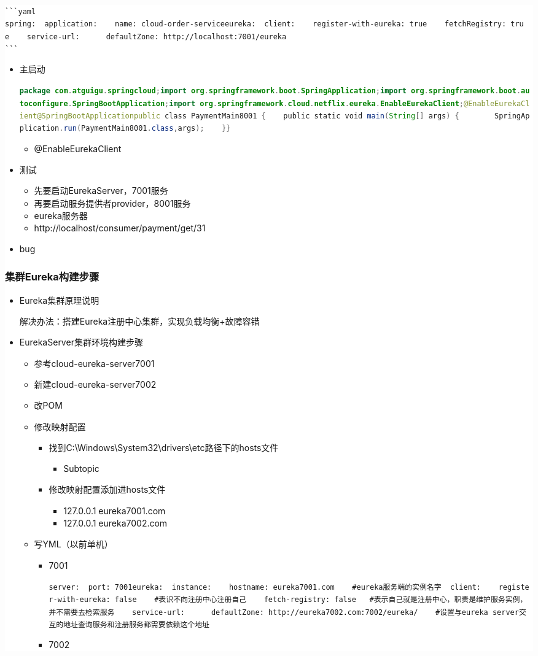     ```yaml
    spring:  application:    name: cloud-order-serviceeureka:  client:    register-with-eureka: true    fetchRegistry: true    service-url:      defaultZone: http://localhost:7001/eureka 
    ```

  - 主启动

    ```java
    package com.atguigu.springcloud;import org.springframework.boot.SpringApplication;import org.springframework.boot.autoconfigure.SpringBootApplication;import org.springframework.cloud.netflix.eureka.EnableEurekaClient;@EnableEurekaClient@SpringBootApplicationpublic class PaymentMain8001 {    public static void main(String[] args) {        SpringApplication.run(PaymentMain8001.class,args);    }} 
    ```

    - @EnableEurekaClient

  - 测试

    - 先要启动EurekaServer，7001服务
    - 再要启动服务提供者provider，8001服务
    - eureka服务器
    - http://localhost/consumer/payment/get/31

- bug

### 集群Eureka构建步骤

- Eureka集群原理说明

  解决办法：搭建Eureka注册中心集群，实现负载均衡+故障容错 

- EurekaServer集群环境构建步骤

  - 参考cloud-eureka-server7001

  - 新建cloud-eureka-server7002

  - 改POM

  - 修改映射配置

    - 找到C:\Windows\System32\drivers\etc路径下的hosts文件

      - Subtopic

    - 修改映射配置添加进hosts文件

      - 127.0.0.1  eureka7001.com
      - 127.0.0.1  eureka7002.com

  - 写YML（以前单机）

    - 7001

      ```server:  port: 7001eureka:  instance:    hostname: eureka7001.com    #eureka服务端的实例名字  client:    register-with-eureka: false    #表识不向注册中心注册自己    fetch-registry: false   #表示自己就是注册中心，职责是维护服务实例，并不需要去检索服务    service-url:      defaultZone: http://eureka7002.com:7002/eureka/    #设置与eureka server交互的地址查询服务和注册服务都需要依赖这个地址```

    - 7002
